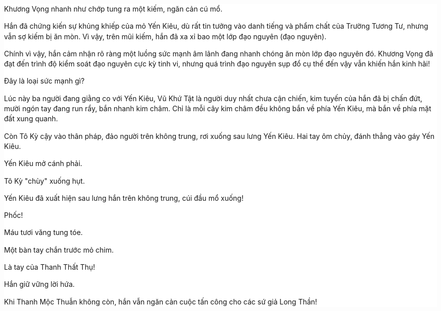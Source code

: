 Khương Vọng nhanh như chớp tung ra một kiếm, ngăn cản cú mổ.

Hắn đã chứng kiến sự khủng khiếp của mỏ Yến Kiêu, dù rất tin tưởng vào danh tiếng và phẩm chất của Trường Tương Tư, nhưng vẫn sợ kiếm bị ăn mòn. Vì vậy, trên mũi kiếm, hắn đã xa xỉ bao một lớp đạo nguyên (đạo nguyên).

Chính vì vậy, hắn cảm nhận rõ ràng một luồng sức mạnh âm lãnh đang nhanh chóng ăn mòn lớp đạo nguyên đó. Khương Vọng đã đạt đến trình độ kiểm soát đạo nguyên cực kỳ tinh vi, nhưng quá trình đạo nguyên sụp đổ cụ thể đến vậy vẫn khiến hắn kinh hãi!

Đây là loại sức mạnh gì?

Lúc này ba người đang giằng co với Yến Kiêu, Vũ Khứ Tật là người duy nhất chưa cận chiến, kim tuyến của hắn đã bị chấn đứt, mười ngón tay đang run rẩy, bắn nhanh kim châm. Chỉ là mỗi cây kim châm đều không bắn về phía Yến Kiêu, mà bắn về phía mặt đất xung quanh.

Còn Tô Kỳ cậy vào thân pháp, đảo người trên không trung, rơi xuống sau lưng Yến Kiêu. Hai tay ôm chủy, đánh thẳng vào gáy Yến Kiêu.

Yến Kiêu mở cánh phải.

Tô Kỳ "chùy" xuống hụt.

Yến Kiêu đã xuất hiện sau lưng hắn trên không trung, cúi đầu mổ xuống!

Phốc!

Máu tươi văng tung tóe.

Một bàn tay chắn trước mỏ chim.

Là tay của Thanh Thất Thụ!

Hắn giữ vững lời hứa.

Khi Thanh Mộc Thuẫn không còn, hắn vẫn ngăn cản cuộc tấn công cho các sứ giả Long Thần!